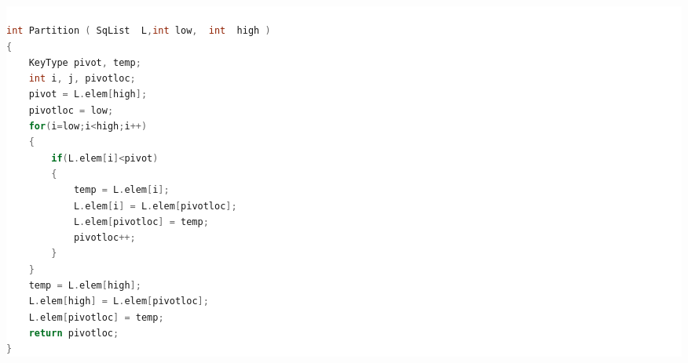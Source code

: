 ```c

int Partition ( SqList  L,int low,  int  high ) 
{ 
    KeyType pivot, temp;
    int i, j, pivotloc;
    pivot = L.elem[high];
    pivotloc = low;
    for(i=low;i<high;i++)
    {
        if(L.elem[i]<pivot)
        {
            temp = L.elem[i];
            L.elem[i] = L.elem[pivotloc];
            L.elem[pivotloc] = temp;
            pivotloc++;
        }
    }
    temp = L.elem[high];
    L.elem[high] = L.elem[pivotloc];
    L.elem[pivotloc] = temp;
    return pivotloc;
}
```